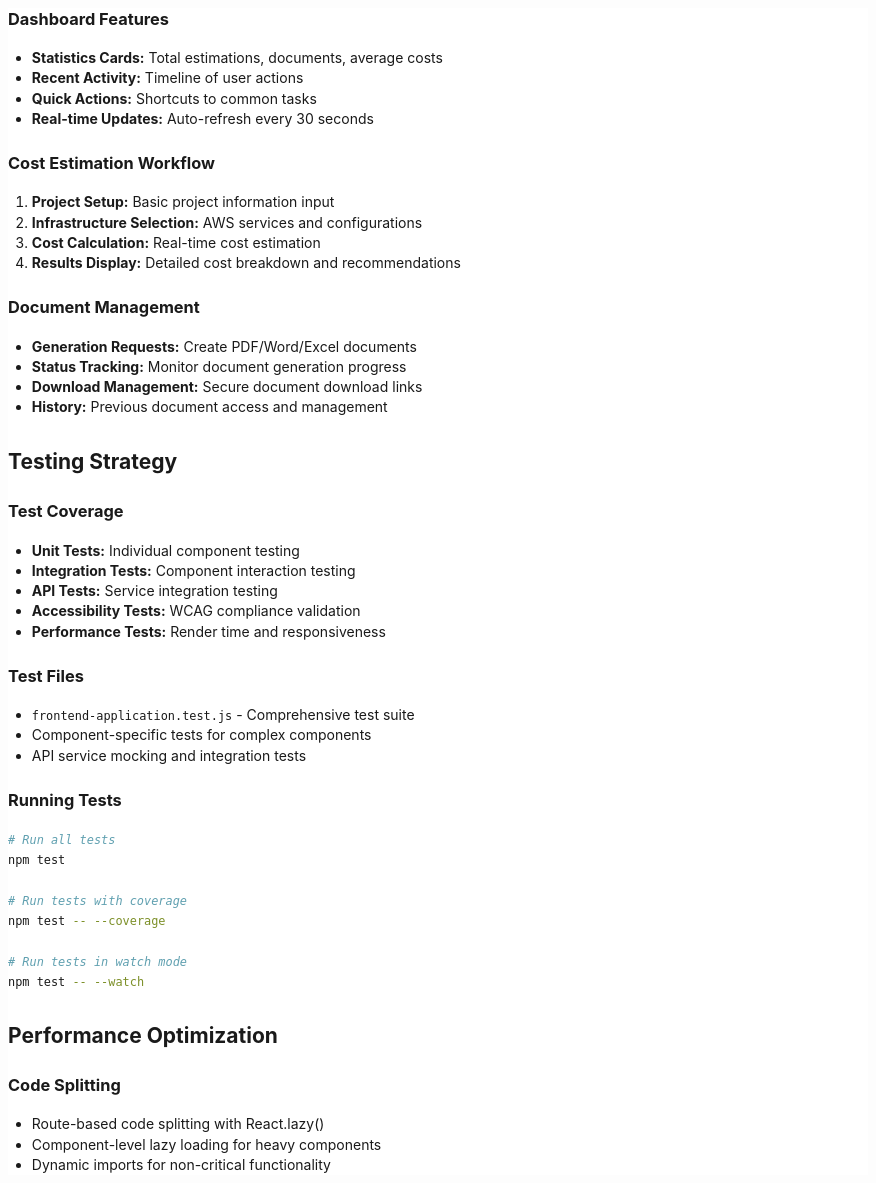 ### Dashboard Features
- **Statistics Cards:** Total estimations, documents, average costs
- **Recent Activity:** Timeline of user actions
- **Quick Actions:** Shortcuts to common tasks
- **Real-time Updates:** Auto-refresh every 30 seconds

### Cost Estimation Workflow
1. **Project Setup:** Basic project information input
2. **Infrastructure Selection:** AWS services and configurations
3. **Cost Calculation:** Real-time cost estimation
4. **Results Display:** Detailed cost breakdown and recommendations

### Document Management
- **Generation Requests:** Create PDF/Word/Excel documents
- **Status Tracking:** Monitor document generation progress
- **Download Management:** Secure document download links
- **History:** Previous document access and management

## Testing Strategy

### Test Coverage
- **Unit Tests:** Individual component testing
- **Integration Tests:** Component interaction testing
- **API Tests:** Service integration testing
- **Accessibility Tests:** WCAG compliance validation
- **Performance Tests:** Render time and responsiveness

### Test Files
- `frontend-application.test.js` - Comprehensive test suite
- Component-specific tests for complex components
- API service mocking and integration tests

### Running Tests
```bash
# Run all tests
npm test

# Run tests with coverage
npm test -- --coverage

# Run tests in watch mode
npm test -- --watch
```

## Performance Optimization

### Code Splitting
- Route-based code splitting with React.lazy()
- Component-level lazy loading for heavy components
- Dynamic imports for non-critical functionality
